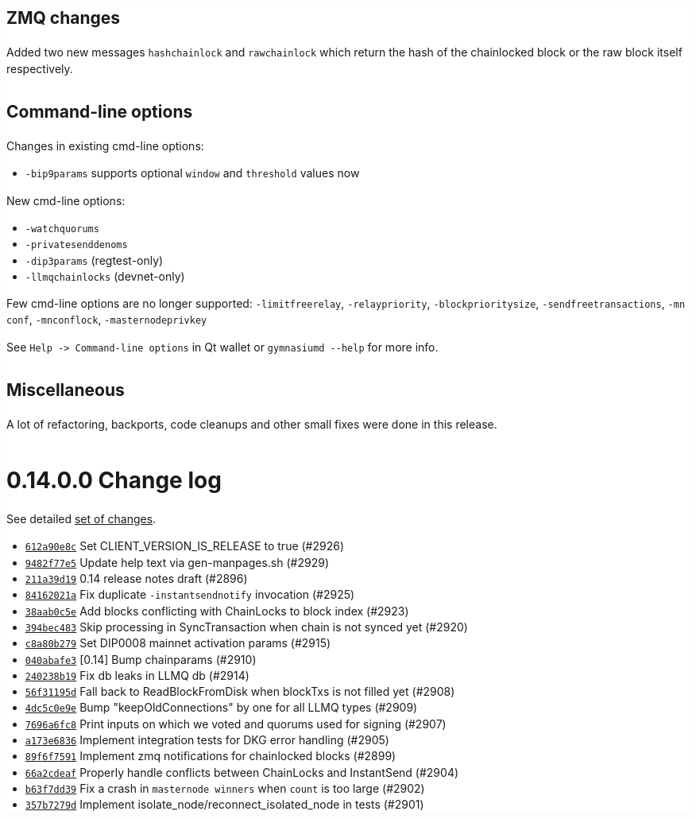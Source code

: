 ZMQ changes
-----------
Added two new messages `hashchainlock` and `rawchainlock` which return the hash of the chainlocked block
or the raw block itself respectively.

Command-line options
--------------------

Changes in existing cmd-line options:
- `-bip9params` supports optional `window` and `threshold` values now

New cmd-line options:
- `-watchquorums`
- `-privatesenddenoms`
- `-dip3params` (regtest-only)
- `-llmqchainlocks` (devnet-only)

Few cmd-line options are no longer supported: `-limitfreerelay`, `-relaypriority`, `-blockprioritysize`,
`-sendfreetransactions`, `-mnconf`, `-mnconflock`, `-masternodeprivkey`

See `Help -> Command-line options` in Qt wallet or `gymnasiumd --help` for more info.

Miscellaneous
-------------

A lot of refactoring, backports, code cleanups and other small fixes were done in this release.

 0.14.0.0 Change log
===================

See detailed [set of changes](https://github.com/gymnasiumlife/compare/v0.13.3.0...gymnasiumpay:v0.14.0.0).

- [`612a90e8c`](https://github.com/gymnasiumlife/commit/612a90e8c) Set CLIENT_VERSION_IS_RELEASE to true (#2926)
- [`9482f77e5`](https://github.com/gymnasiumlife/commit/9482f77e5) Update help text via gen-manpages.sh (#2929)
- [`211a39d19`](https://github.com/gymnasiumlife/commit/211a39d19) 0.14 release notes draft (#2896)
- [`84162021a`](https://github.com/gymnasiumlife/commit/84162021a) Fix duplicate `-instantsendnotify` invocation (#2925)
- [`38aab0c5e`](https://github.com/gymnasiumlife/commit/38aab0c5e) Add blocks conflicting with ChainLocks to block index (#2923)
- [`394bec483`](https://github.com/gymnasiumlife/commit/394bec483) Skip processing in SyncTransaction when chain is not synced yet (#2920)
- [`c8a80b279`](https://github.com/gymnasiumlife/commit/c8a80b279) Set DIP0008 mainnet activation params (#2915)
- [`040abafe3`](https://github.com/gymnasiumlife/commit/040abafe3) [0.14] Bump chainparams (#2910)
- [`240238b19`](https://github.com/gymnasiumlife/commit/240238b19) Fix db leaks in LLMQ db (#2914)
- [`56f31195d`](https://github.com/gymnasiumlife/commit/56f31195d) Fall back to ReadBlockFromDisk when blockTxs is not filled yet (#2908)
- [`4dc5c0e9e`](https://github.com/gymnasiumlife/commit/4dc5c0e9e) Bump "keepOldConnections" by one for all LLMQ types (#2909)
- [`7696a6fc8`](https://github.com/gymnasiumlife/commit/7696a6fc8) Print inputs on which we voted and quorums used for signing (#2907)
- [`a173e6836`](https://github.com/gymnasiumlife/commit/a173e6836) Implement integration tests for DKG error handling (#2905)
- [`89f6f7591`](https://github.com/gymnasiumlife/commit/89f6f7591) Implement zmq notifications for chainlocked blocks (#2899)
- [`66a2cdeaf`](https://github.com/gymnasiumlife/commit/66a2cdeaf) Properly handle conflicts between ChainLocks and InstantSend (#2904)
- [`b63f7dd39`](https://github.com/gymnasiumlife/commit/b63f7dd39) Fix a crash in `masternode winners` when `count` is too large (#2902)
- [`357b7279d`](https://github.com/gymnasiumlife/commit/357b7279d) Implement isolate_node/reconnect_isolated_node in tests (#2901)